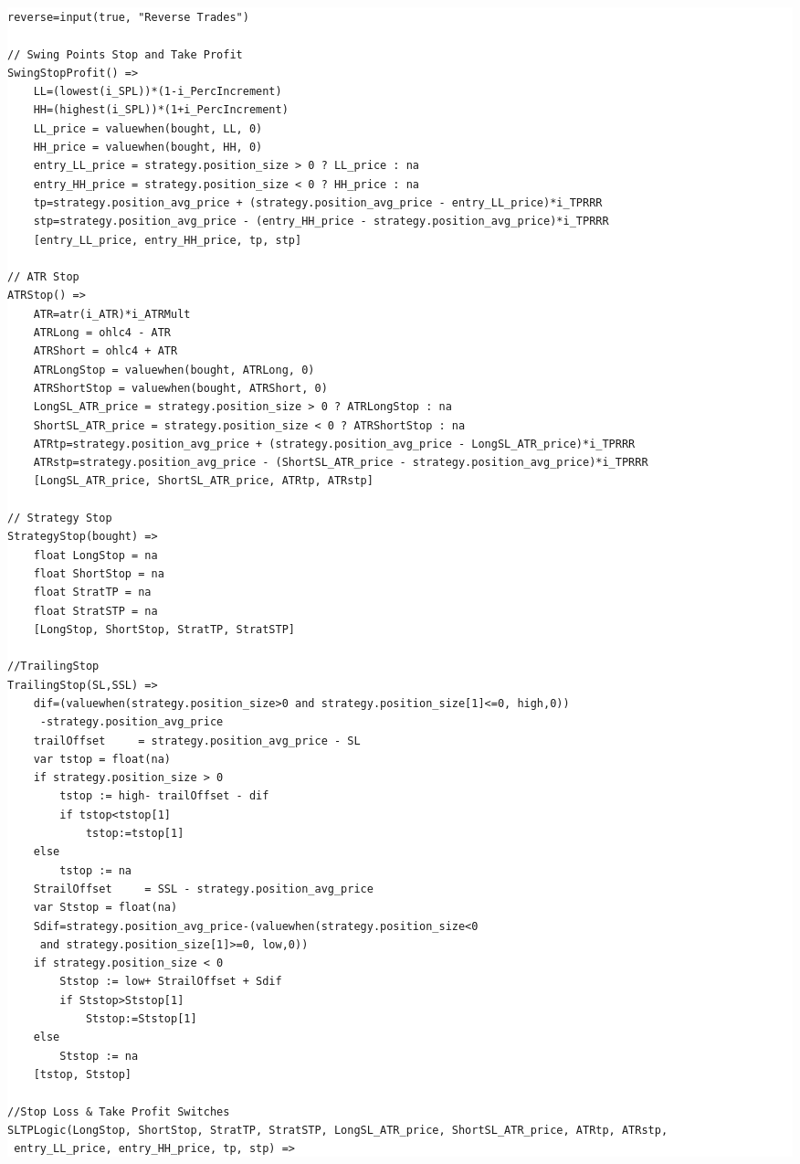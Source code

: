 ``` pinescript
reverse=input(true, "Reverse Trades")

// Swing Points Stop and Take Profit
SwingStopProfit() =>
    LL=(lowest(i_SPL))*(1-i_PercIncrement)
    HH=(highest(i_SPL))*(1+i_PercIncrement)
    LL_price = valuewhen(bought, LL, 0)
    HH_price = valuewhen(bought, HH, 0)
    entry_LL_price = strategy.position_size > 0 ? LL_price : na 
    entry_HH_price = strategy.position_size < 0 ? HH_price : na 
    tp=strategy.position_avg_price + (strategy.position_avg_price - entry_LL_price)*i_TPRRR
    stp=strategy.position_avg_price - (entry_HH_price - strategy.position_avg_price)*i_TPRRR
    [entry_LL_price, entry_HH_price, tp, stp]

// ATR Stop
ATRStop() =>
    ATR=atr(i_ATR)*i_ATRMult
    ATRLong = ohlc4 - ATR
    ATRShort = ohlc4 + ATR
    ATRLongStop = valuewhen(bought, ATRLong, 0)
    ATRShortStop = valuewhen(bought, ATRShort, 0)
    LongSL_ATR_price = strategy.position_size > 0 ? ATRLongStop : na 
    ShortSL_ATR_price = strategy.position_size < 0 ? ATRShortStop : na 
    ATRtp=strategy.position_avg_price + (strategy.position_avg_price - LongSL_ATR_price)*i_TPRRR
    ATRstp=strategy.position_avg_price - (ShortSL_ATR_price - strategy.position_avg_price)*i_TPRRR
    [LongSL_ATR_price, ShortSL_ATR_price, ATRtp, ATRstp]
    
// Strategy Stop
StrategyStop(bought) =>
    float LongStop = na
    float ShortStop = na
    float StratTP = na
    float StratSTP = na
    [LongStop, ShortStop, StratTP, StratSTP]

//TrailingStop
TrailingStop(SL,SSL) =>
    dif=(valuewhen(strategy.position_size>0 and strategy.position_size[1]<=0, high,0))
     -strategy.position_avg_price
    trailOffset     = strategy.position_avg_price - SL
    var tstop = float(na)
    if strategy.position_size > 0
        tstop := high- trailOffset - dif
        if tstop<tstop[1]
            tstop:=tstop[1]
    else
        tstop := na
    StrailOffset     = SSL - strategy.position_avg_price
    var Ststop = float(na)
    Sdif=strategy.position_avg_price-(valuewhen(strategy.position_size<0 
     and strategy.position_size[1]>=0, low,0))
    if strategy.position_size < 0
        Ststop := low+ StrailOffset + Sdif
        if Ststop>Ststop[1]
            Ststop:=Ststop[1]
    else
        Ststop := na
    [tstop, Ststop]
  
//Stop Loss & Take Profit Switches  
SLTPLogic(LongStop, ShortStop, StratTP, StratSTP, LongSL_ATR_price, ShortSL_ATR_price, ATRtp, ATRstp,
 entry_LL_price, entry_HH_price, tp, stp) =>
```